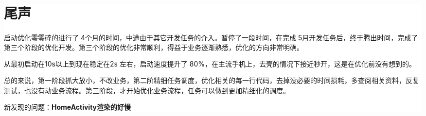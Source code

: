 ```mermaid
 ```


# 尾声

 启动优化零零碎的进行了 4个月的时间，中途由于其它开发任务的介入。暂停了一段时间，在完成 5月开发任务后，终于腾出时间，完成了第三个阶段的优化开发。第三个阶段的优化非常顺利，得益于业务逐渐熟悉，优化的方向非常明确。

从最初启动在10s以上到现在稳定在2s 左右，启动速度提升了 80%，在主流手机上，去壳的情况下接近秒开，这是在优化前没有想到的。

总的来说，第一阶段抓大放小，不改业务，第二阶精细任务调度，优化相关的每一行代码，去掉没必要的时间损耗，多查阅相关资料，反复测试，也没有动业务流程。第三阶段，才开始优化业务流程，任务可以做到更加精细化的调度。

新发现的问题：**HomeActivity渲染的好慢** 














